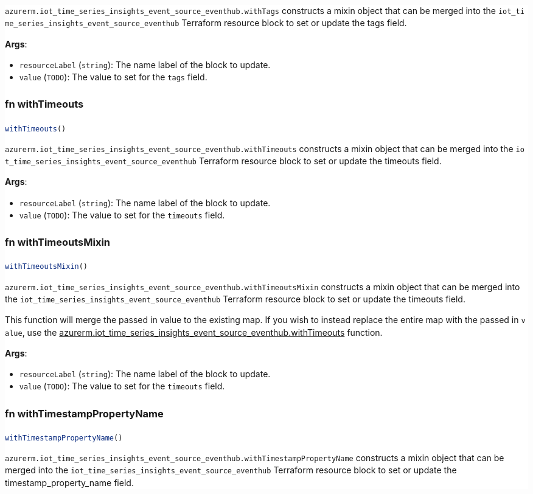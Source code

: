 `azurerm.iot_time_series_insights_event_source_eventhub.withTags` constructs a mixin object that can be merged into the `iot_time_series_insights_event_source_eventhub`
Terraform resource block to set or update the tags field.



**Args**:
  - `resourceLabel` (`string`): The name label of the block to update.
  - `value` (`TODO`): The value to set for the `tags` field.


### fn withTimeouts

```ts
withTimeouts()
```

`azurerm.iot_time_series_insights_event_source_eventhub.withTimeouts` constructs a mixin object that can be merged into the `iot_time_series_insights_event_source_eventhub`
Terraform resource block to set or update the timeouts field.



**Args**:
  - `resourceLabel` (`string`): The name label of the block to update.
  - `value` (`TODO`): The value to set for the `timeouts` field.


### fn withTimeoutsMixin

```ts
withTimeoutsMixin()
```

`azurerm.iot_time_series_insights_event_source_eventhub.withTimeoutsMixin` constructs a mixin object that can be merged into the `iot_time_series_insights_event_source_eventhub`
Terraform resource block to set or update the timeouts field.

This function will merge the passed in value to the existing map. If you wish
to instead replace the entire map with the passed in `value`, use the [azurerm.iot_time_series_insights_event_source_eventhub.withTimeouts](TODO)
function.


**Args**:
  - `resourceLabel` (`string`): The name label of the block to update.
  - `value` (`TODO`): The value to set for the `timeouts` field.


### fn withTimestampPropertyName

```ts
withTimestampPropertyName()
```

`azurerm.iot_time_series_insights_event_source_eventhub.withTimestampPropertyName` constructs a mixin object that can be merged into the `iot_time_series_insights_event_source_eventhub`
Terraform resource block to set or update the timestamp_property_name field.


